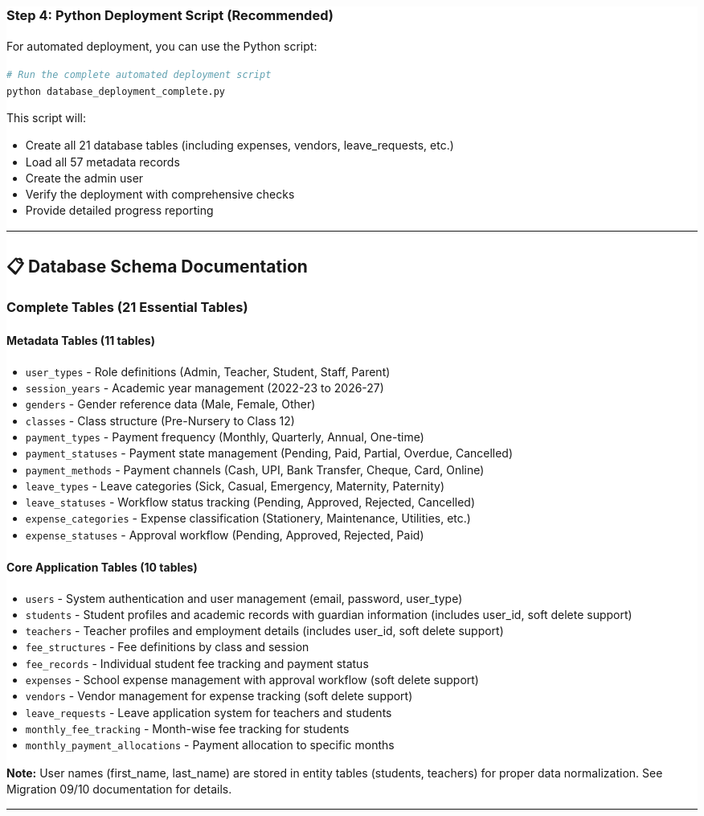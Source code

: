 ### **Step 4: Python Deployment Script (Recommended)**

For automated deployment, you can use the Python script:
```bash
# Run the complete automated deployment script
python database_deployment_complete.py
```

This script will:
- Create all 21 database tables (including expenses, vendors, leave_requests, etc.)
- Load all 57 metadata records
- Create the admin user
- Verify the deployment with comprehensive checks
- Provide detailed progress reporting

---

## 📋 **Database Schema Documentation**

### **Complete Tables (21 Essential Tables)**

#### **Metadata Tables (11 tables)**
- `user_types` - Role definitions (Admin, Teacher, Student, Staff, Parent)
- `session_years` - Academic year management (2022-23 to 2026-27)
- `genders` - Gender reference data (Male, Female, Other)
- `classes` - Class structure (Pre-Nursery to Class 12)
- `payment_types` - Payment frequency (Monthly, Quarterly, Annual, One-time)
- `payment_statuses` - Payment state management (Pending, Paid, Partial, Overdue, Cancelled)
- `payment_methods` - Payment channels (Cash, UPI, Bank Transfer, Cheque, Card, Online)
- `leave_types` - Leave categories (Sick, Casual, Emergency, Maternity, Paternity)
- `leave_statuses` - Workflow status tracking (Pending, Approved, Rejected, Cancelled)
- `expense_categories` - Expense classification (Stationery, Maintenance, Utilities, etc.)
- `expense_statuses` - Approval workflow (Pending, Approved, Rejected, Paid)

#### **Core Application Tables (10 tables)**
- `users` - System authentication and user management (email, password, user_type)
- `students` - Student profiles and academic records with guardian information (includes user_id, soft delete support)
- `teachers` - Teacher profiles and employment details (includes user_id, soft delete support)
- `fee_structures` - Fee definitions by class and session
- `fee_records` - Individual student fee tracking and payment status
- `expenses` - School expense management with approval workflow (soft delete support)
- `vendors` - Vendor management for expense tracking (soft delete support)
- `leave_requests` - Leave application system for teachers and students
- `monthly_fee_tracking` - Month-wise fee tracking for students
- `monthly_payment_allocations` - Payment allocation to specific months

**Note:** User names (first_name, last_name) are stored in entity tables (students, teachers) for proper data normalization. See Migration 09/10 documentation for details.

---
